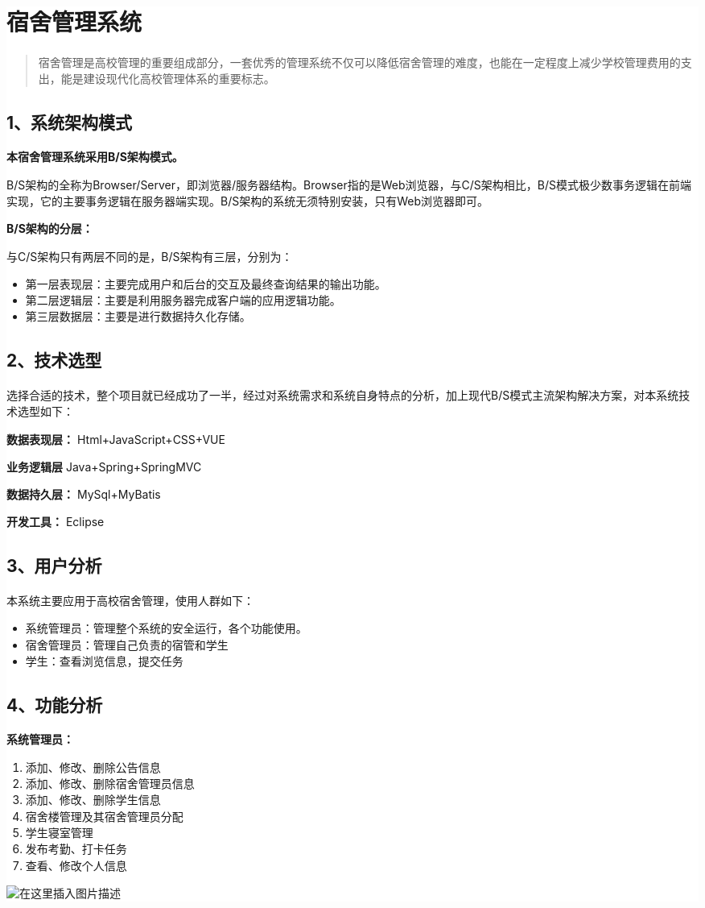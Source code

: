 # 宿舍管理系统


> 宿舍管理是高校管理的重要组成部分，一套优秀的管理系统不仅可以降低宿舍管理的难度，也能在一定程度上减少学校管理费用的支出，能是建设现代化高校管理体系的重要标志。

## 1、系统架构模式
**本宿舍管理系统采用B/S架构模式。**


B/S架构的全称为Browser/Server，即浏览器/服务器结构。Browser指的是Web浏览器，与C/S架构相比，B/S模式极少数事务逻辑在前端实现，它的主要事务逻辑在服务器端实现。B/S架构的系统无须特别安装，只有Web浏览器即可。

**B/S架构的分层：**

与C/S架构只有两层不同的是，B/S架构有三层，分别为：

 - 第一层表现层：主要完成用户和后台的交互及最终查询结果的输出功能。
 - 第二层逻辑层：主要是利用服务器完成客户端的应用逻辑功能。
 - 第三层数据层：主要是进行数据持久化存储。

## 2、技术选型

选择合适的技术，整个项目就已经成功了一半，经过对系统需求和系统自身特点的分析，加上现代B/S模式主流架构解决方案，对本系统技术选型如下：

**数据表现层：** Html+JavaScript+CSS+VUE

**业务逻辑层** Java+Spring+SpringMVC

**数据持久层：** MySql+MyBatis

**开发工具：** Eclipse

## 3、用户分析

本系统主要应用于高校宿舍管理，使用人群如下：

- 系统管理员：管理整个系统的安全运行，各个功能使用。
- 宿舍管理员：管理自己负责的宿管和学生
- 学生：查看浏览信息，提交任务

## 4、功能分析

**系统管理员：**

 1. 添加、修改、删除公告信息
 2. 添加、修改、删除宿舍管理员信息
 3. 添加、修改、删除学生信息
 4. 宿舍楼管理及其宿舍管理员分配
 5. 学生寝室管理
 6. 发布考勤、打卡任务
 7. 查看、修改个人信息

![在这里插入图片描述](https://img-blog.csdnimg.cn/20200926123800845.png)
